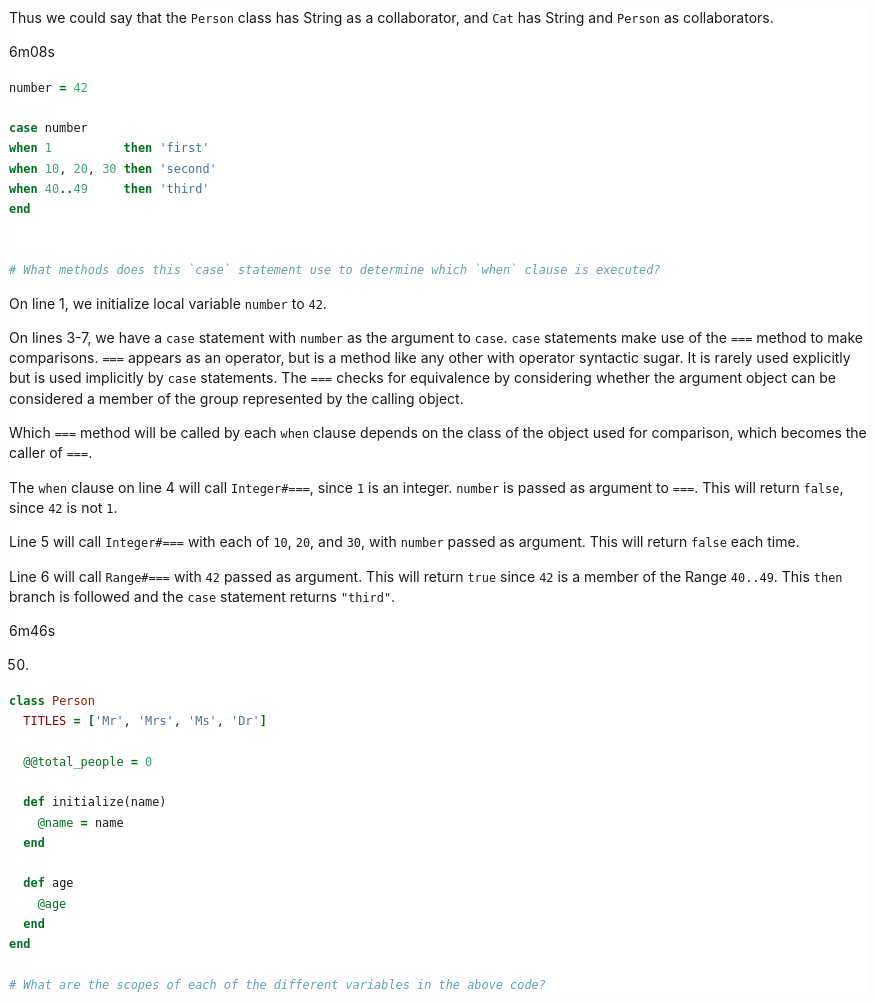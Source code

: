 Thus we could say that the `Person` class has String as a collaborator, and `Cat` has String and `Person` as collaborators.

6m08s



```ruby
number = 42

case number
when 1          then 'first'
when 10, 20, 30 then 'second'
when 40..49     then 'third'
end


# What methods does this `case` statement use to determine which `when` clause is executed?
```

On line 1, we initialize local variable `number` to `42`.

On lines 3-7, we have a `case` statement with `number` as the argument to `case`. `case` statements make use of the `===` method to make comparisons. `===` appears as an operator, but is a method like any other with operator syntactic sugar. It is rarely used explicitly but is used implicitly by `case` statements. The `===` checks for equivalence by considering whether the argument object can be considered a member of the group represented by the calling object.

Which `===` method will be called by each `when` clause depends on the class of the object used for comparison, which becomes the caller of `===`.

The `when` clause on line 4 will call `Integer#===`, since `1` is an integer. `number` is passed as argument to `===`. This will return `false`, since `42` is not `1`.

Line 5 will call `Integer#===` with each of `10`, `20`, and `30`, with `number` passed as argument. This will return `false` each time.

Line 6 will call `Range#===` with `42` passed as argument. This will return `true` since `42` is a member of the Range `40..49`. This `then` branch is followed and the `case` statement returns `"third"`.

6m46s

50.

```ruby
class Person
  TITLES = ['Mr', 'Mrs', 'Ms', 'Dr']

  @@total_people = 0

  def initialize(name)
    @name = name
  end

  def age
    @age
  end
end

# What are the scopes of each of the different variables in the above code?
```
